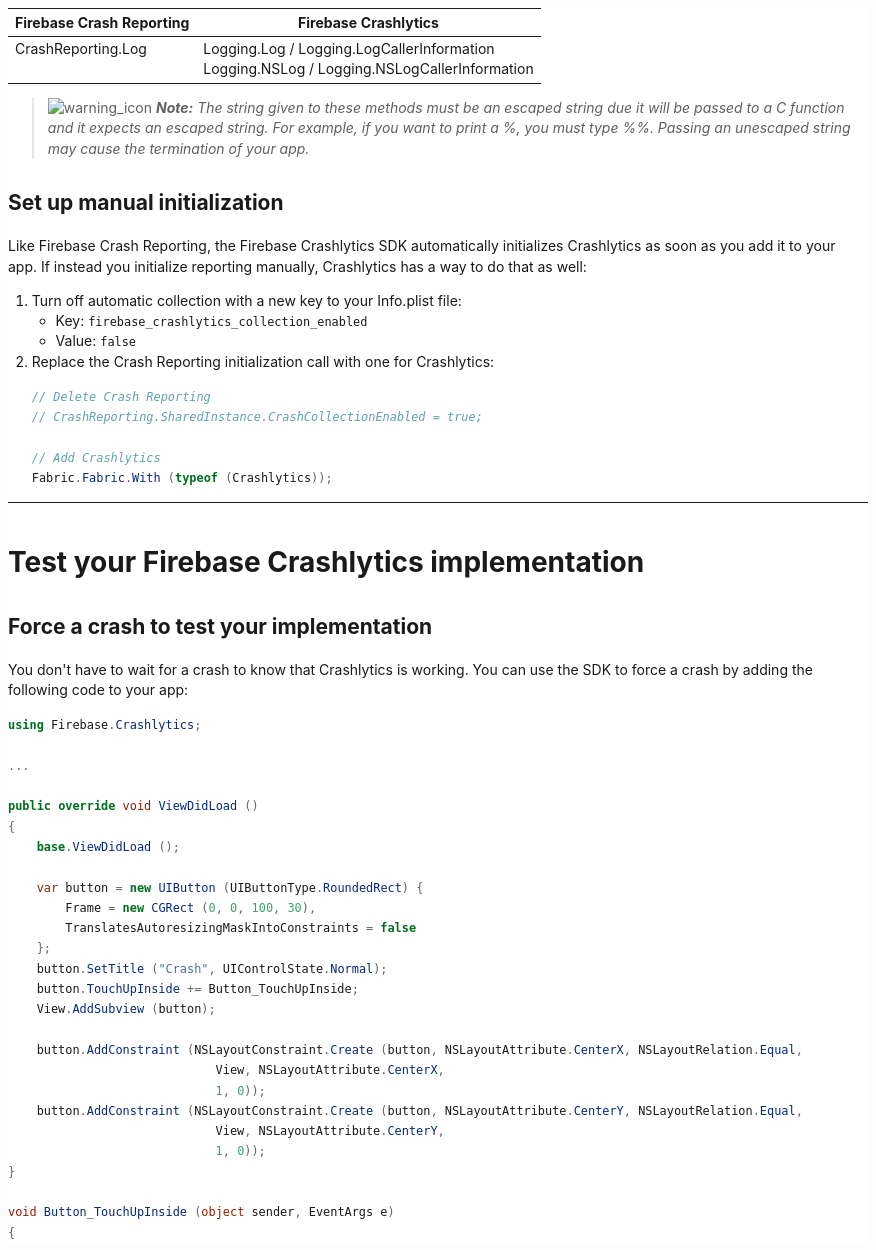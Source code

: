 | Firebase Crash Reporting | Firebase Crashlytics                                                                             |
|--------------------------|--------------------------------------------------------------------------------------------------|
| CrashReporting.Log       | Logging.Log / Logging.LogCallerInformation <br /> Logging.NSLog / Logging.NSLogCallerInformation |

> ![warning_icon] _**Note:**_ _The string given to these methods must be an escaped string due it will be passed to a C function and it expects an escaped string. For example, if you want to print a %, you must type %%. Passing an unescaped string may cause the termination of your app._

## Set up manual initialization

Like Firebase Crash Reporting, the Firebase Crashlytics SDK automatically initializes Crashlytics as soon as you add it to your app. If instead you initialize reporting manually, Crashlytics has a way to do that as well:

1. Turn off automatic collection with a new key to your Info.plist file:
	* Key: `firebase_crashlytics_collection_enabled`
	* Value: `false`
2. Replace the Crash Reporting initialization call with one for Crashlytics:
	```csharp
	// Delete Crash Reporting
	// CrashReporting.SharedInstance.CrashCollectionEnabled = true;

	// Add Crashlytics
	Fabric.Fabric.With (typeof (Crashlytics));
	```

---

# Test your Firebase Crashlytics implementation

## Force a crash to test your implementation

You don't have to wait for a crash to know that Crashlytics is working. You can use the SDK to force a crash by adding the following code to your app:

```csharp
using Firebase.Crashlytics;

...

public override void ViewDidLoad ()
{
	base.ViewDidLoad ();

	var button = new UIButton (UIButtonType.RoundedRect) {
		Frame = new CGRect (0, 0, 100, 30),
		TranslatesAutoresizingMaskIntoConstraints = false
	};
	button.SetTitle ("Crash", UIControlState.Normal);
	button.TouchUpInside += Button_TouchUpInside;
	View.AddSubview (button);

	button.AddConstraint (NSLayoutConstraint.Create (button, NSLayoutAttribute.CenterX, NSLayoutRelation.Equal, 
							 View, NSLayoutAttribute.CenterX, 
							 1, 0));
	button.AddConstraint (NSLayoutConstraint.Create (button, NSLayoutAttribute.CenterY, NSLayoutRelation.Equal,
							 View, NSLayoutAttribute.CenterY,
							 1, 0));
}

void Button_TouchUpInside (object sender, EventArgs e)
{
```

[1]: https://console.firebase.google.com
[2]: https://developer.apple.com/library/content/documentation/Cocoa/Conceptual/Exceptions/Articles/ExceptionsAndCocoaFrameworks.html
[3]: https://firebase.google.com/docs/crashlytics/extend-with-cloud-functions
[note_icon]: https://cdn3.iconfinder.com/data/icons/UltimateGnome/22x22/apps/gnome-app-install-star.png
[warning_icon]: https://cdn2.iconfinder.com/data/icons/freecns-cumulus/32/519791-101_Warning-20.png